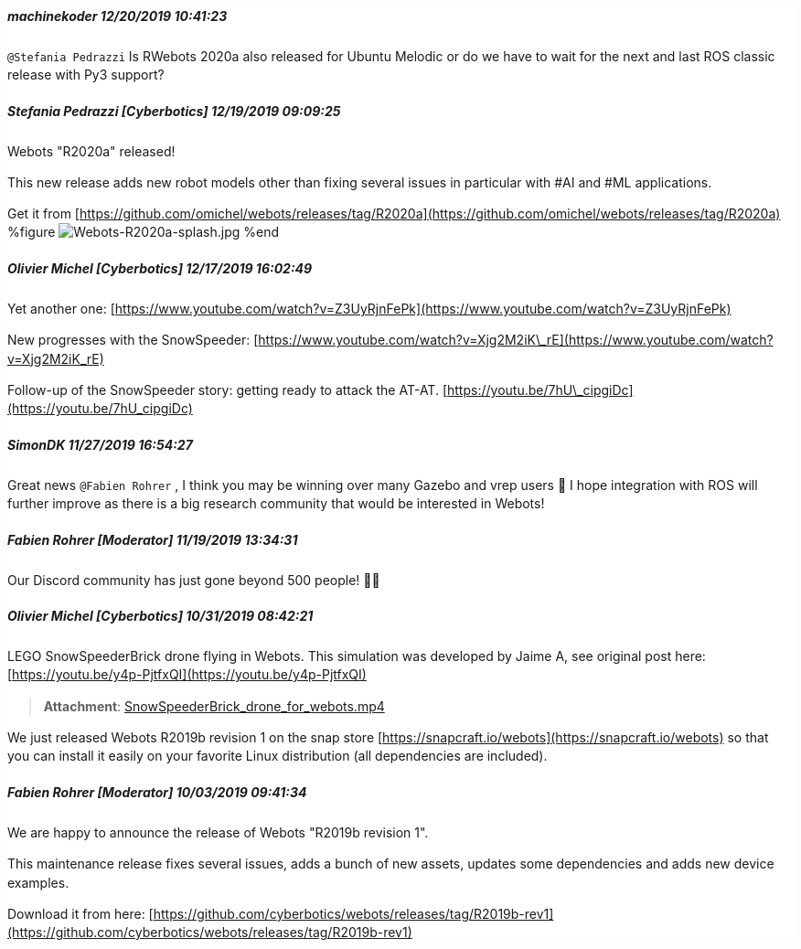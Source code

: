 ##### machinekoder 12/20/2019 10:41:23
`@Stefania Pedrazzi` Is RWebots 2020a also released for Ubuntu Melodic or do we have to wait for the next and last ROS classic release with Py3 support?

##### Stefania Pedrazzi [Cyberbotics] 12/19/2019 09:09:25
Webots "R2020a" released!

This new release adds new robot models other than fixing several issues in particular with #AI and #ML applications.

Get it from [https://github.com/omichel/webots/releases/tag/R2020a](https://github.com/omichel/webots/releases/tag/R2020a)
%figure
![Webots-R2020a-splash.jpg](https://cdn.discordapp.com/attachments/568354695513374730/657147468823396372/Webots-R2020a-splash.jpg)
%end

##### Olivier Michel [Cyberbotics] 12/17/2019 16:02:49
Yet another one: [https://www.youtube.com/watch?v=Z3UyRjnFePk](https://www.youtube.com/watch?v=Z3UyRjnFePk)


New progresses with the SnowSpeeder: [https://www.youtube.com/watch?v=Xjg2M2iK\_rE](https://www.youtube.com/watch?v=Xjg2M2iK_rE)


Follow-up of the SnowSpeeder story: getting ready to attack the AT-AT. [https://youtu.be/7hU\_cipgiDc](https://youtu.be/7hU_cipgiDc)

##### SimonDK 11/27/2019 16:54:27
Great news `@Fabien Rohrer` , I think you may be winning over many Gazebo and vrep users 🙂  I hope integration with ROS will further improve as there is a big research community that would be interested in Webots!

##### Fabien Rohrer [Moderator] 11/19/2019 13:34:31
Our Discord community has just gone beyond 500 people! 🕺🏻

##### Olivier Michel [Cyberbotics] 10/31/2019 08:42:21
LEGO SnowSpeederBrick drone flying in Webots. This simulation was developed by Jaime A, see original post here: [https://youtu.be/y4p-PjtfxQI](https://youtu.be/y4p-PjtfxQI)
> **Attachment**: [SnowSpeederBrick\_drone\_for\_webots.mp4](https://cdn.discordapp.com/attachments/568354695513374730/639383651007594496/SnowSpeederBrick_drone_for_webots.mp4)


We just released Webots R2019b revision 1 on the snap store [https://snapcraft.io/webots](https://snapcraft.io/webots) so that you can install it easily on your favorite Linux distribution (all dependencies are included).

##### Fabien Rohrer [Moderator] 10/03/2019 09:41:34
We are happy to announce the release of Webots "R2019b revision 1".

This maintenance release fixes several issues, adds a bunch of new assets, updates some dependencies and adds new device examples.

Download it from here: [https://github.com/cyberbotics/webots/releases/tag/R2019b-rev1](https://github.com/cyberbotics/webots/releases/tag/R2019b-rev1)

